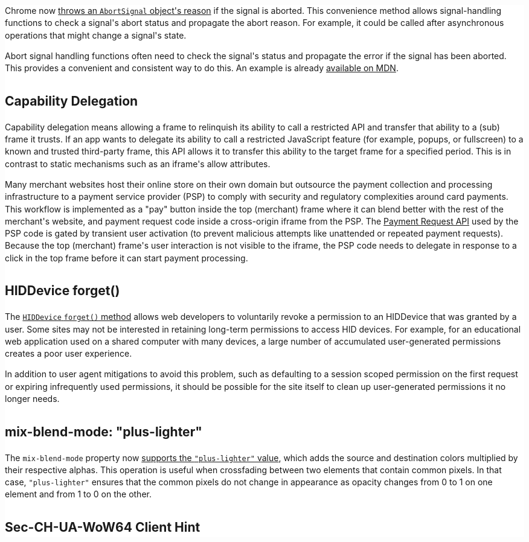Chrome now [throws an `AbortSignal` object's reason](https://www.chromestatus.com/feature/5029737100476416) if the signal is aborted. This convenience method allows signal-handling functions to check a signal's abort status and propagate the abort reason. For example, it could be called after asynchronous operations that might change a signal's state.

Abort signal handling functions often need to check the signal's status and propagate the error if the signal has been aborted. This provides a convenient and consistent way to do this. An example is already [available on MDN](https://developer.mozilla.org/en-US/docs/Web/API/AbortSignal/throwIfAborted#examples).

Capability Delegation
---------------------

Capability delegation means allowing a frame to relinquish its ability to call a restricted API and transfer that ability to a (sub) frame it trusts. If an app wants to delegate its ability to call a restricted JavaScript feature (for example, popups, or fullscreen) to a known and trusted third-party frame, this API allows it to transfer this ability to the target frame for a specified period. This is in contrast to static mechanisms such as an iframe's allow attributes.

Many merchant websites host their online store on their own domain but outsource the payment collection and processing infrastructure to a payment service provider (PSP) to comply with security and regulatory complexities around card payments. This workflow is implemented as a "pay" button inside the top (merchant) frame where it can blend better with the rest of the merchant's website, and payment request code inside a cross-origin iframe from the PSP. The [Payment Request API](https://developer.mozilla.org/en-US/docs/Web/API/Payment_Request_API) used by the PSP code is gated by transient user activation (to prevent malicious attempts like unattended or repeated payment requests). Because the top (merchant) frame's user interaction is not visible to the iframe, the PSP code needs to delegate in response to a click in the top frame before it can start payment processing.

HIDDevice forget()
------------------

The [`HIDDevice` `forget()` method](https://www.google.com/url?q=https://web.dev/hid/%23revoke-access&sa=D&source=docs&ust=1646065188537268&usg=AOvVaw3UTyzaYw6yA6VnrI8f54Hd) allows web developers to voluntarily revoke a permission to an HIDDevice that was granted by a user. Some sites may not be interested in retaining long-term permissions to access HID devices. For example, for an educational web application used on a shared computer with many devices, a large number of accumulated user-generated permissions creates a poor user experience.  
  
In addition to user agent mitigations to avoid this problem, such as defaulting to a session scoped permission on the first request or expiring infrequently used permissions, it should be possible for the site itself to clean up user-generated permissions it no longer needs.

mix-blend-mode: "plus-lighter"
------------------------------

The `mix-blend-mode` property now [supports the `"plus-lighter"` value](https://www.chromestatus.com/feature/5677338286096384), which adds the source and destination colors multiplied by their respective alphas. This operation is useful when crossfading between two elements that contain common pixels. In that case, `"plus-lighter"` ensures that the common pixels do not change in appearance as opacity changes from 0 to 1 on one element and from 1 to 0 on the other.

Sec-CH-UA-WoW64 Client Hint
---------------------------
